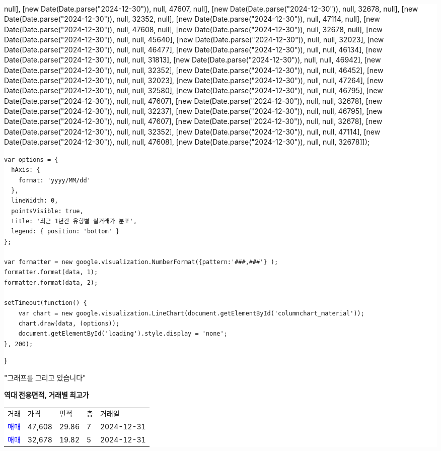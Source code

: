 null], [new Date(Date.parse("2024-12-30")), null, 47607, null], [new Date(Date.parse("2024-12-30")), null, 32678, null], [new Date(Date.parse("2024-12-30")), null, 32352, null], [new Date(Date.parse("2024-12-30")), null, 47114, null], [new Date(Date.parse("2024-12-30")), null, 47608, null], [new Date(Date.parse("2024-12-30")), null, 32678, null], [new Date(Date.parse("2024-12-30")), null, null, 45640], [new Date(Date.parse("2024-12-30")), null, null, 32023], [new Date(Date.parse("2024-12-30")), null, null, 46477], [new Date(Date.parse("2024-12-30")), null, null, 46134], [new Date(Date.parse("2024-12-30")), null, null, 31813], [new Date(Date.parse("2024-12-30")), null, null, 46942], [new Date(Date.parse("2024-12-30")), null, null, 32352], [new Date(Date.parse("2024-12-30")), null, null, 46452], [new Date(Date.parse("2024-12-30")), null, null, 32023], [new Date(Date.parse("2024-12-30")), null, null, 47264], [new Date(Date.parse("2024-12-30")), null, null, 32580], [new Date(Date.parse("2024-12-30")), null, null, 46795], [new Date(Date.parse("2024-12-30")), null, null, 47607], [new Date(Date.parse("2024-12-30")), null, null, 32678], [new Date(Date.parse("2024-12-30")), null, null, 32237], [new Date(Date.parse("2024-12-30")), null, null, 46795], [new Date(Date.parse("2024-12-30")), null, null, 47607], [new Date(Date.parse("2024-12-30")), null, null, 32678], [new Date(Date.parse("2024-12-30")), null, null, 32352], [new Date(Date.parse("2024-12-30")), null, null, 47114], [new Date(Date.parse("2024-12-30")), null, null, 47608], [new Date(Date.parse("2024-12-30")), null, null, 32678]]);

    var options = {
      hAxis: {
        format: 'yyyy/MM/dd'
      },    
      lineWidth: 0,
      pointsVisible: true,    
      title: '최근 1년간 유형별 실거래가 분포',
      legend: { position: 'bottom' }
    };

    var formatter = new google.visualization.NumberFormat({pattern:'###,###'} );
    formatter.format(data, 1);
    formatter.format(data, 2);
    
    setTimeout(function() {
        var chart = new google.visualization.LineChart(document.getElementById('columnchart_material'));
        chart.draw(data, (options));
        document.getElementById('loading').style.display = 'none';
    }, 200);
  }
</script>


<div id="loading" style="z-index:20; display: block; margin-left: 0px">"그래프를 그리고 있습니다"</div>
<div id="columnchart_material" style="width: 95%; margin-left: 0px; display: block"></div>

<b>역대 전용면적, 거래별 최고가</b>
<table class="sortable">
    <tr>
      <td>거래</td>
      <td>가격</td>
      <td>면적</td>
      <td>층</td>
      <td>거래일</td>
    </tr>
        <tr>
          <td><a style="color: blue">매매</a></td>
          <td>47,608</td>
          <td>29.86</td>
          <td>7</td>
          <td>2024-12-31</td>
        </tr>            <tr>
          <td><a style="color: blue">매매</a></td>
          <td>32,678</td>
          <td>19.82</td>
          <td>5</td>
          <td>2024-12-31</td>
        </tr>        